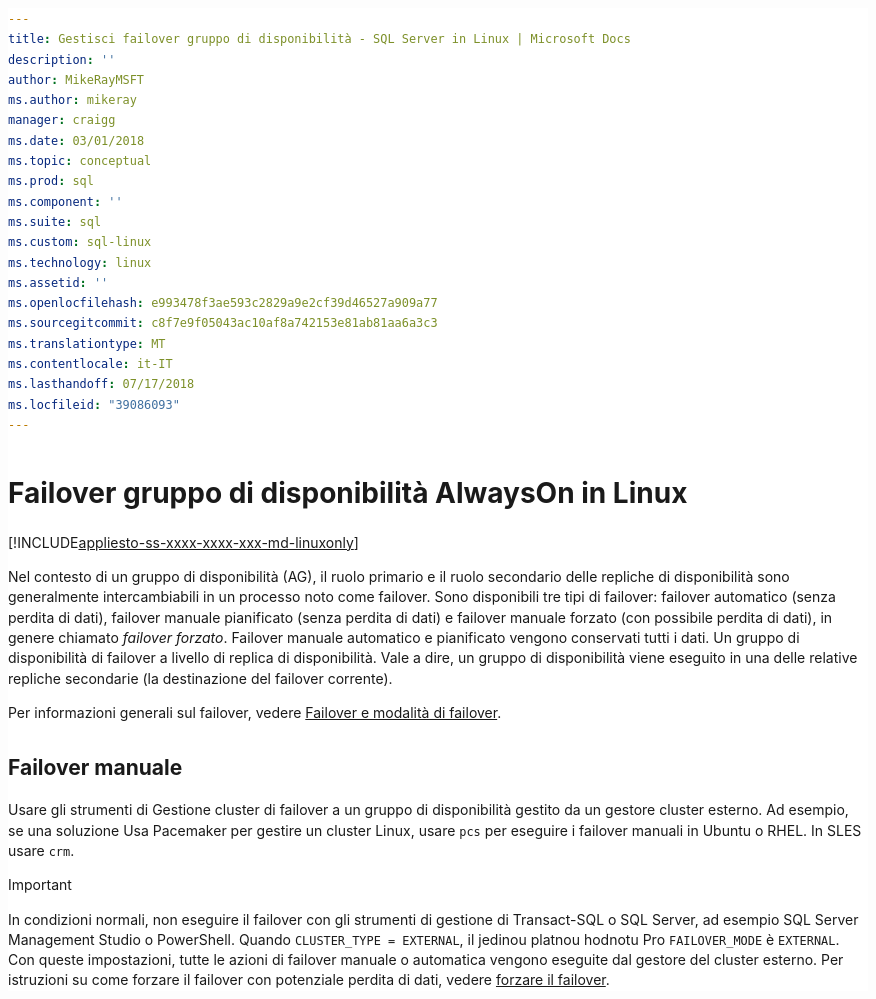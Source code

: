 ```yaml
---
title: Gestisci failover gruppo di disponibilità - SQL Server in Linux | Microsoft Docs
description: ''
author: MikeRayMSFT
ms.author: mikeray
manager: craigg
ms.date: 03/01/2018
ms.topic: conceptual
ms.prod: sql
ms.component: ''
ms.suite: sql
ms.custom: sql-linux
ms.technology: linux
ms.assetid: ''
ms.openlocfilehash: e993478f3ae593c2829a9e2cf39d46527a909a77
ms.sourcegitcommit: c8f7e9f05043ac10af8a742153e81ab81aa6a3c3
ms.translationtype: MT
ms.contentlocale: it-IT
ms.lasthandoff: 07/17/2018
ms.locfileid: "39086093"
---
```

# <a name="always-on-availability-group-failover-on-linux"></a>Failover gruppo di disponibilità AlwaysOn in Linux

[!INCLUDE[appliesto-ss-xxxx-xxxx-xxx-md-linuxonly](../includes/appliesto-ss-xxxx-xxxx-xxx-md-linuxonly.md)]

Nel contesto di un gruppo di disponibilità (AG), il ruolo primario e il ruolo secondario delle repliche di disponibilità sono generalmente intercambiabili in un processo noto come failover. Sono disponibili tre tipi di failover: failover automatico (senza perdita di dati), failover manuale pianificato (senza perdita di dati) e failover manuale forzato (con possibile perdita di dati), in genere chiamato *failover forzato*. Failover manuale automatico e pianificato vengono conservati tutti i dati. Un gruppo di disponibilità di failover a livello di replica di disponibilità. Vale a dire, un gruppo di disponibilità viene eseguito in una delle relative repliche secondarie (la destinazione del failover corrente). 

Per informazioni generali sul failover, vedere [Failover e modalità di failover](../database-engine/availability-groups/windows/failover-and-failover-modes-always-on-availability-groups.md).

## <a name="failover"></a>Failover manuale

Usare gli strumenti di Gestione cluster di failover a un gruppo di disponibilità gestito da un gestore cluster esterno. Ad esempio, se una soluzione Usa Pacemaker per gestire un cluster Linux, usare `pcs` per eseguire i failover manuali in Ubuntu o RHEL. In SLES usare `crm`. 

> [!IMPORTANT]
> In condizioni normali, non eseguire il failover con gli strumenti di gestione di Transact-SQL o SQL Server, ad esempio SQL Server Management Studio o PowerShell. Quando `CLUSTER_TYPE = EXTERNAL`, il jedinou platnou hodnotu Pro `FAILOVER_MODE` è `EXTERNAL`. Con queste impostazioni, tutte le azioni di failover manuale o automatica vengono eseguite dal gestore del cluster esterno. Per istruzioni su come forzare il failover con potenziale perdita di dati, vedere [forzare il failover](#forceFailover).
